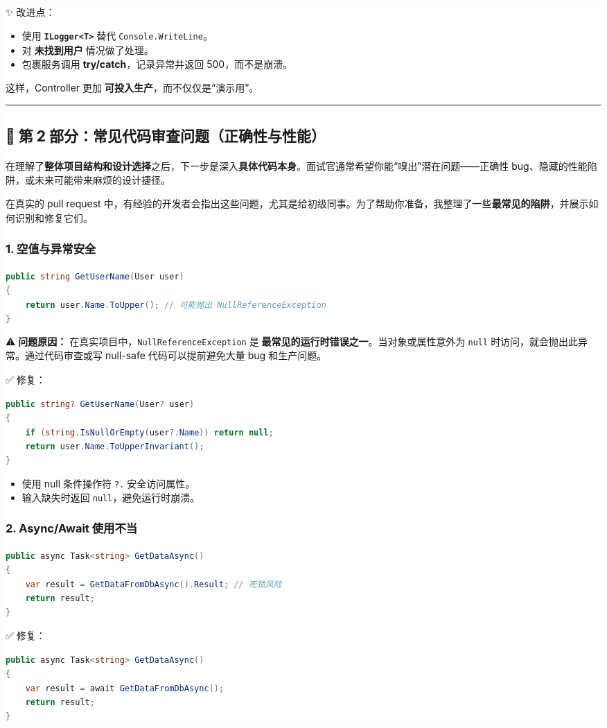 ✨ 改进点：

* 使用 **`ILogger<T>`** 替代 `Console.WriteLine`。
* 对 **未找到用户** 情况做了处理。
* 包裹服务调用 **try/catch**，记录异常并返回 500，而不是崩溃。

这样，Controller 更加 **可投入生产**，而不仅仅是“演示用”。

---

## 🔹 第 2 部分：常见代码审查问题（正确性与性能）

在理解了**整体项目结构和设计选择**之后，下一步是深入**具体代码本身**。面试官通常希望你能“嗅出”潜在问题——正确性 bug、隐藏的性能陷阱，或未来可能带来麻烦的设计捷径。

在真实的 pull request 中，有经验的开发者会指出这些问题，尤其是给初级同事。为了帮助你准备，我整理了一些**最常见的陷阱**，并展示如何识别和修复它们。

### 1. 空值与异常安全

```csharp
public string GetUserName(User user)
{
    return user.Name.ToUpper(); // 可能抛出 NullReferenceException
}
```

⚠️ **问题原因：**
在真实项目中，`NullReferenceException` 是 **最常见的运行时错误之一**。当对象或属性意外为 `null` 时访问，就会抛出此异常。通过代码审查或写 null-safe 代码可以提前避免大量 bug 和生产问题。

✅ 修复：

```csharp
public string? GetUserName(User? user)
{
    if (string.IsNullOrEmpty(user?.Name)) return null;
    return user.Name.ToUpperInvariant();
}
```

* 使用 null 条件操作符 `?.` 安全访问属性。
* 输入缺失时返回 `null`，避免运行时崩溃。

### 2. Async/Await 使用不当

```csharp
public async Task<string> GetDataAsync()
{
    var result = GetDataFromDbAsync().Result; // 死锁风险
    return result;
}
```

✅ 修复：

```csharp
public async Task<string> GetDataAsync()
{
    var result = await GetDataFromDbAsync();
    return result;
}
```
